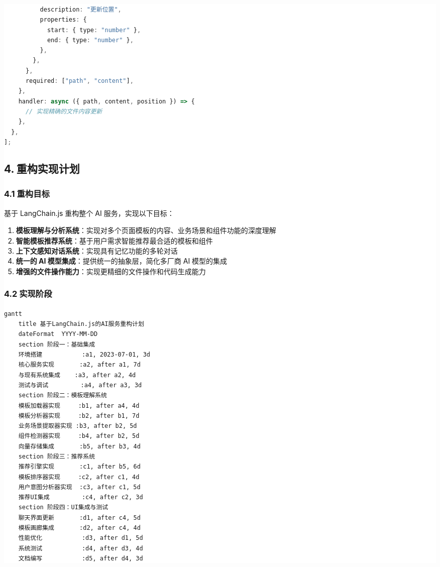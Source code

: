```typescript
          description: "更新位置",
          properties: {
            start: { type: "number" },
            end: { type: "number" },
          },
        },
      },
      required: ["path", "content"],
    },
    handler: async ({ path, content, position }) => {
      // 实现精确的文件内容更新
    },
  },
];
```

## 4. 重构实现计划

### 4.1 重构目标

基于 LangChain.js 重构整个 AI 服务，实现以下目标：

1. **模板理解与分析系统**：实现对多个页面模板的内容、业务场景和组件功能的深度理解
2. **智能模板推荐系统**：基于用户需求智能推荐最合适的模板和组件
3. **上下文感知对话系统**：实现具有记忆功能的多轮对话
4. **统一的 AI 模型集成**：提供统一的抽象层，简化多厂商 AI 模型的集成
5. **增强的文件操作能力**：实现更精细的文件操作和代码生成能力

### 4.2 实现阶段

```mermaid
gantt
    title 基于LangChain.js的AI服务重构计划
    dateFormat  YYYY-MM-DD
    section 阶段一：基础集成
    环境搭建           :a1, 2023-07-01, 3d
    核心服务实现       :a2, after a1, 7d
    与现有系统集成    :a3, after a2, 4d
    测试与调试         :a4, after a3, 3d
    section 阶段二：模板理解系统
    模板加载器实现     :b1, after a4, 4d
    模板分析器实现     :b2, after b1, 7d
    业务场景提取器实现 :b3, after b2, 5d
    组件检测器实现     :b4, after b2, 5d
    向量存储集成       :b5, after b3, 4d
    section 阶段三：推荐系统
    推荐引擎实现       :c1, after b5, 6d
    模板排序器实现     :c2, after c1, 4d
    用户意图分析器实现  :c3, after c1, 5d
    推荐UI集成         :c4, after c2, 3d
    section 阶段四：UI集成与测试
    聊天界面更新       :d1, after c4, 5d
    模板画廊集成       :d2, after c4, 4d
    性能优化           :d3, after d1, 5d
    系统测试           :d4, after d3, 4d
    文档编写           :d5, after d4, 3d
```
